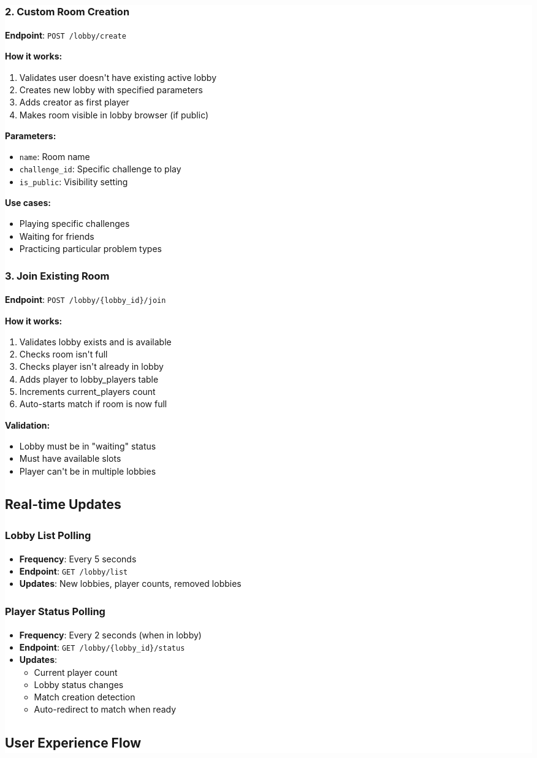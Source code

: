 ### 2. Custom Room Creation
**Endpoint**: `POST /lobby/create`

**How it works:**
1. Validates user doesn't have existing active lobby
2. Creates new lobby with specified parameters
3. Adds creator as first player
4. Makes room visible in lobby browser (if public)

**Parameters:**
- `name`: Room name
- `challenge_id`: Specific challenge to play
- `is_public`: Visibility setting

**Use cases:**
- Playing specific challenges
- Waiting for friends
- Practicing particular problem types

### 3. Join Existing Room
**Endpoint**: `POST /lobby/{lobby_id}/join`

**How it works:**
1. Validates lobby exists and is available
2. Checks room isn't full
3. Checks player isn't already in lobby
4. Adds player to lobby_players table
5. Increments current_players count
6. Auto-starts match if room is now full

**Validation:**
- Lobby must be in "waiting" status
- Must have available slots
- Player can't be in multiple lobbies

## Real-time Updates

### Lobby List Polling
- **Frequency**: Every 5 seconds
- **Endpoint**: `GET /lobby/list`
- **Updates**: New lobbies, player counts, removed lobbies

### Player Status Polling
- **Frequency**: Every 2 seconds (when in lobby)
- **Endpoint**: `GET /lobby/{lobby_id}/status`
- **Updates**: 
  - Current player count
  - Lobby status changes
  - Match creation detection
  - Auto-redirect to match when ready

## User Experience Flow
